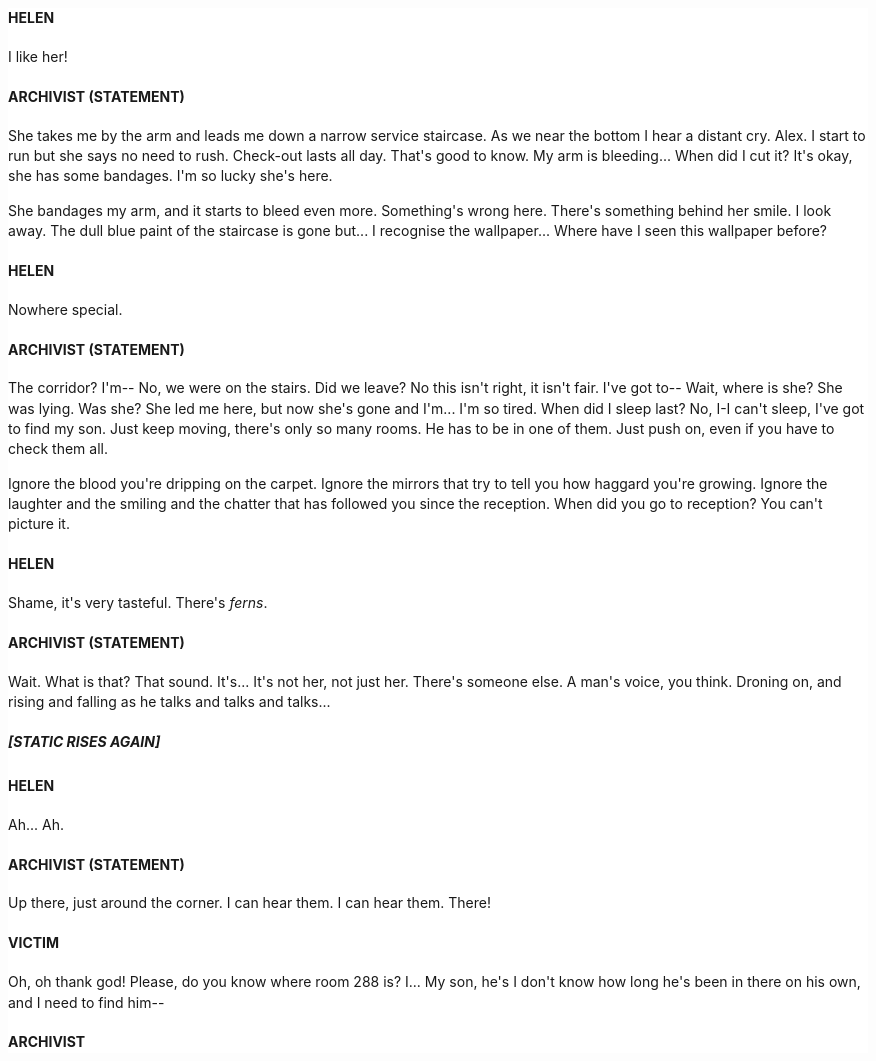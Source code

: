 #### HELEN

I like her!

#### ARCHIVIST (STATEMENT)

She takes me by the arm and leads me down a narrow service staircase. As we near the bottom I hear a distant cry. Alex. I start to run but she says no need to rush. Check-out lasts all day. That's good to know. My arm is bleeding... When did I cut it? It's okay, she has some bandages. I'm so lucky she's here.

She bandages my arm, and it starts to bleed even more. Something's wrong here. There's something behind her smile. I look away. The dull blue paint of the staircase is gone but... I recognise the wallpaper... Where have I seen this wallpaper before?

#### HELEN

Nowhere special.

#### ARCHIVIST (STATEMENT)

The corridor? I'm-- No, we were on the stairs. Did we leave? No this isn't right, it isn't fair. I've got to-- Wait, where is she? She was lying. Was she? She led me here, but now she's gone and I'm... I'm so tired. When did I sleep last? No, I-I can't sleep, I've got to find my son. Just keep moving, there's only so many rooms. He has to be in one of them. Just push on, even if you have to check them all.

Ignore the blood you're dripping on the carpet. Ignore the mirrors that try to tell you how haggard you're growing. Ignore the laughter and the smiling and the chatter that has followed you since the reception. When did you go to reception? You can't picture it.

#### HELEN

Shame, it's very tasteful. There's *ferns*.

#### ARCHIVIST (STATEMENT)

Wait. What is that? That sound. It's... It's not her, not just her. There's someone else. A man's voice, you think. Droning on, and rising and falling as he talks and talks and talks...

##### [STATIC RISES AGAIN]

#### HELEN

Ah... Ah.

#### ARCHIVIST (STATEMENT)

Up there, just around the corner. I can hear them. I can hear them. There!

#### VICTIM

Oh, oh thank god! Please, do you know where room 288 is? I... My son, he's I don't know how long he's been in there on his own, and I need to find him--

#### ARCHIVIST
